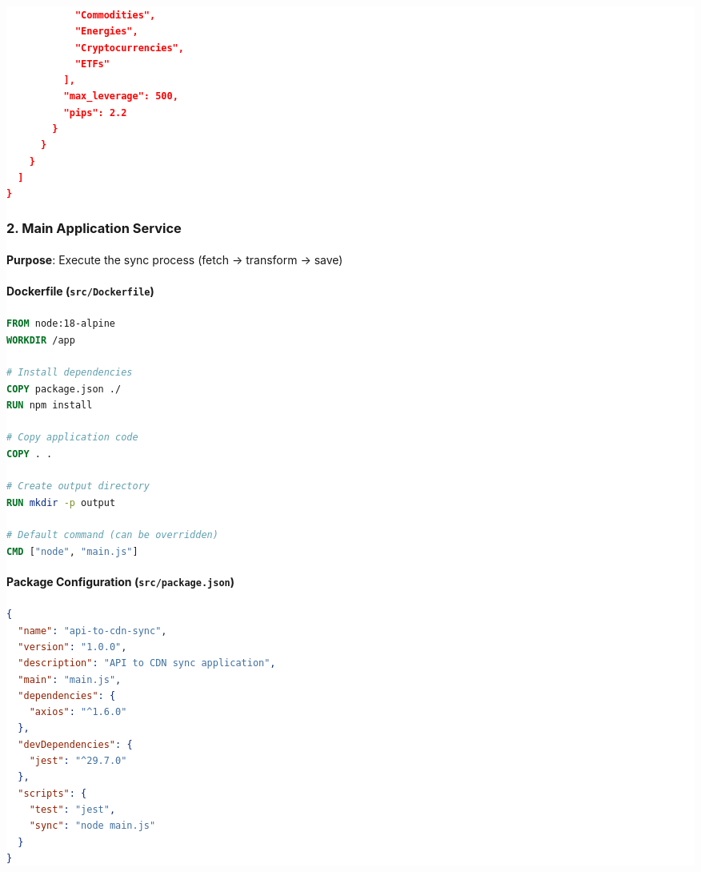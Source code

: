 ```json
            "Commodities",
            "Energies",
            "Cryptocurrencies",
            "ETFs"
          ],
          "max_leverage": 500,
          "pips": 2.2
        }
      }
    }
  ]
}
```

### 2. Main Application Service

**Purpose**: Execute the sync process (fetch → transform → save)

#### Dockerfile (`src/Dockerfile`)
```dockerfile
FROM node:18-alpine
WORKDIR /app

# Install dependencies
COPY package.json ./
RUN npm install

# Copy application code
COPY . .

# Create output directory
RUN mkdir -p output

# Default command (can be overridden)
CMD ["node", "main.js"]
```

#### Package Configuration (`src/package.json`)
```json
{
  "name": "api-to-cdn-sync",
  "version": "1.0.0",
  "description": "API to CDN sync application",
  "main": "main.js",
  "dependencies": {
    "axios": "^1.6.0"
  },
  "devDependencies": {
    "jest": "^29.7.0"
  },
  "scripts": {
    "test": "jest",
    "sync": "node main.js"
  }
}
```
